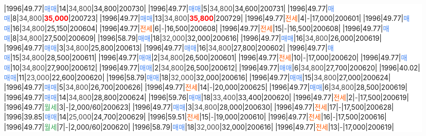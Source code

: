 |1996|49.77|<span style="color:#4285f3">매매</span>|14|<span style="color:#444444">34,800</span>|34,800|200730|
|1996|49.77|<span style="color:#4285f3">매매</span>|5|<span style="color:#444444">34,800</span>|34,600|200731|
|1996|49.77|<span style="color:#4285f3">매매</span>|8|<span style="color:#444444">34,800</span>|<b><span style="color:#ff0000">35,000</span></b>|200723|
|1996|49.77|<span style="color:#4285f3">매매</span>|13|<span style="color:#444444">34,800</span>|<b><span style="color:#ff0000">35,800</span></b>|200729|
|1996|49.77|<span style="color:#ff5a00">전세</span>|4|<span style="color:#444444">-</span>|17,000|200601|
|1996|49.77|<span style="color:#4285f3">매매</span>|16|<span style="color:#444444">34,800</span>|25,150|200604|
|1996|49.77|<span style="color:#ff5a00">전세</span>|6|<span style="color:#444444">-</span>|16,500|200608|
|1996|49.77|<span style="color:#ff5a00">전세</span>|15|<span style="color:#444444">-</span>|16,500|200608|
|1996|49.77|<span style="color:#4285f3">매매</span>|8|<span style="color:#444444">34,800</span>|27,500|200609|
|1996|58.79|<span style="color:#4285f3">매매</span>|18|<span style="color:#444444">32,000</span>|32,000|200616|
|1996|49.77|<span style="color:#4285f3">매매</span>|16|<span style="color:#444444">34,800</span>|26,000|200619|
|1996|49.77|<span style="color:#4285f3">매매</span>|3|<span style="color:#444444">34,800</span>|25,800|200613|
|1996|49.77|<span style="color:#4285f3">매매</span>|16|<span style="color:#444444">34,800</span>|27,800|200602|
|1996|49.77|<span style="color:#4285f3">매매</span>|15|<span style="color:#444444">34,800</span>|28,500|200611|
|1996|49.77|<span style="color:#4285f3">매매</span>|2|<span style="color:#444444">34,800</span>|26,500|200601|
|1996|49.77|<span style="color:#ff5a00">전세</span>|10|<span style="color:#444444">-</span>|17,000|200620|
|1996|49.77|<span style="color:#4285f3">매매</span>|10|<span style="color:#444444">34,800</span>|27,900|200612|
|1996|49.77|<span style="color:#4285f3">매매</span>|2|<span style="color:#444444">34,800</span>|26,500|200612|
|1996|49.77|<span style="color:#4285f3">매매</span>|6|<span style="color:#444444">34,800</span>|27,700|200620|
|1996|40.02|<span style="color:#4285f3">매매</span>|11|<span style="color:#444444">23,000</span>|22,600|200620|
|1996|58.79|<span style="color:#4285f3">매매</span>|18|<span style="color:#444444">32,000</span>|32,000|200616|
|1996|49.77|<span style="color:#4285f3">매매</span>|15|<span style="color:#444444">34,800</span>|27,000|200624|
|1996|49.77|<span style="color:#4285f3">매매</span>|5|<span style="color:#444444">34,800</span>|26,700|200626|
|1996|49.77|<span style="color:#ff5a00">전세</span>|14|<span style="color:#444444">-</span>|20,000|200625|
|1996|49.77|<span style="color:#4285f3">매매</span>|6|<span style="color:#444444">34,800</span>|28,500|200619|
|1996|49.77|<span style="color:#4285f3">매매</span>|14|<span style="color:#444444">34,800</span>|28,800|200624|
|1996|59.76|<span style="color:#4285f3">매매</span>|18|<span style="color:#444444">33,400</span>|33,400|200620|
|1996|49.77|<span style="color:#ff5a00">전세</span>|2|<span style="color:#444444">-</span>|17,500|200619|
|1996|49.77|<span style="color:#34a853">월세</span>|3|<span style="color:#444444">-</span>|2,000/60|200623|
|1996|49.77|<span style="color:#4285f3">매매</span>|3|<span style="color:#444444">34,800</span>|28,000|200630|
|1996|49.77|<span style="color:#ff5a00">전세</span>|17|<span style="color:#444444">-</span>|17,500|200628|
|1996|39.85|<span style="color:#4285f3">매매</span>|14|<span style="color:#444444">25,000</span>|24,700|200629|
|1996|59.51|<span style="color:#ff5a00">전세</span>|15|<span style="color:#444444">-</span>|19,000|200610|
|1996|49.77|<span style="color:#ff5a00">전세</span>|16|<span style="color:#444444">-</span>|17,500|200616|
|1996|49.77|<span style="color:#34a853">월세</span>|7|<span style="color:#444444">-</span>|2,000/60|200620|
|1996|58.79|<span style="color:#4285f3">매매</span>|18|<span style="color:#444444">32,000</span>|32,000|200616|
|1996|49.77|<span style="color:#ff5a00">전세</span>|13|<span style="color:#444444">-</span>|17,000|200619|
